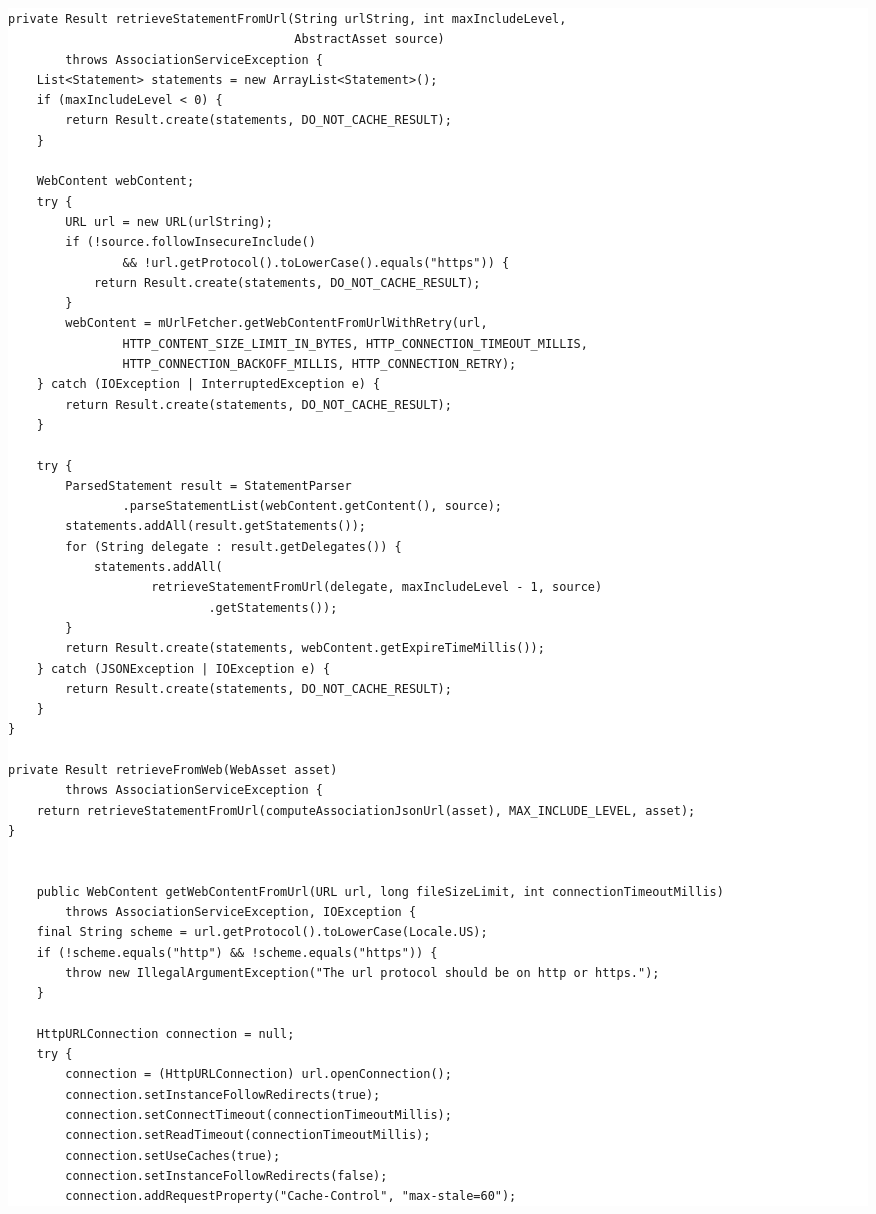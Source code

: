     
    private Result retrieveStatementFromUrl(String urlString, int maxIncludeLevel,
                                            AbstractAsset source)
            throws AssociationServiceException {
        List<Statement> statements = new ArrayList<Statement>();
        if (maxIncludeLevel < 0) {
            return Result.create(statements, DO_NOT_CACHE_RESULT);
        }

        WebContent webContent;
        try {
            URL url = new URL(urlString);
            if (!source.followInsecureInclude()
                    && !url.getProtocol().toLowerCase().equals("https")) {
                return Result.create(statements, DO_NOT_CACHE_RESULT);
            }
            webContent = mUrlFetcher.getWebContentFromUrlWithRetry(url,
                    HTTP_CONTENT_SIZE_LIMIT_IN_BYTES, HTTP_CONNECTION_TIMEOUT_MILLIS,
                    HTTP_CONNECTION_BACKOFF_MILLIS, HTTP_CONNECTION_RETRY);
        } catch (IOException | InterruptedException e) {
            return Result.create(statements, DO_NOT_CACHE_RESULT);
        }

        try {
            ParsedStatement result = StatementParser
                    .parseStatementList(webContent.getContent(), source);
            statements.addAll(result.getStatements());
            for (String delegate : result.getDelegates()) {
                statements.addAll(
                        retrieveStatementFromUrl(delegate, maxIncludeLevel - 1, source)
                                .getStatements());
            }
            return Result.create(statements, webContent.getExpireTimeMillis());
        } catch (JSONException | IOException e) {
            return Result.create(statements, DO_NOT_CACHE_RESULT);
        }
    }

    private Result retrieveFromWeb(WebAsset asset)
            throws AssociationServiceException {
        return retrieveStatementFromUrl(computeAssociationJsonUrl(asset), MAX_INCLUDE_LEVEL, asset);
    }
    
    
        public WebContent getWebContentFromUrl(URL url, long fileSizeLimit, int connectionTimeoutMillis)
            throws AssociationServiceException, IOException {
        final String scheme = url.getProtocol().toLowerCase(Locale.US);
        if (!scheme.equals("http") && !scheme.equals("https")) {
            throw new IllegalArgumentException("The url protocol should be on http or https.");
        }

        HttpURLConnection connection = null;
        try {
            connection = (HttpURLConnection) url.openConnection();
            connection.setInstanceFollowRedirects(true);
            connection.setConnectTimeout(connectionTimeoutMillis);
            connection.setReadTimeout(connectionTimeoutMillis);
            connection.setUseCaches(true);
            connection.setInstanceFollowRedirects(false);
            connection.addRequestProperty("Cache-Control", "max-stale=60");
